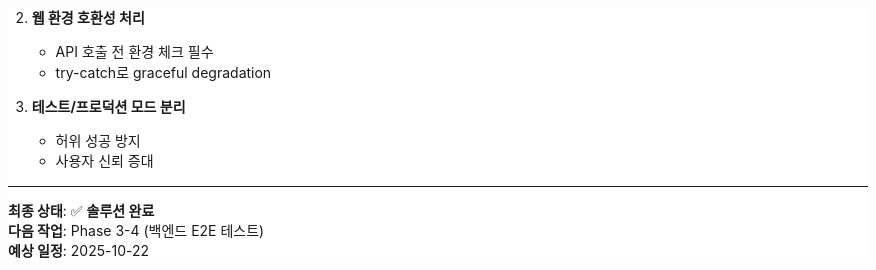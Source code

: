 2. **웹 환경 호환성 처리**
   - API 호출 전 환경 체크 필수
   - try-catch로 graceful degradation

3. **테스트/프로덕션 모드 분리**
   - 허위 성공 방지
   - 사용자 신뢰 증대

---

**최종 상태**: ✅ **솔루션 완료**  
**다음 작업**: Phase 3-4 (백엔드 E2E 테스트)  
**예상 일정**: 2025-10-22
